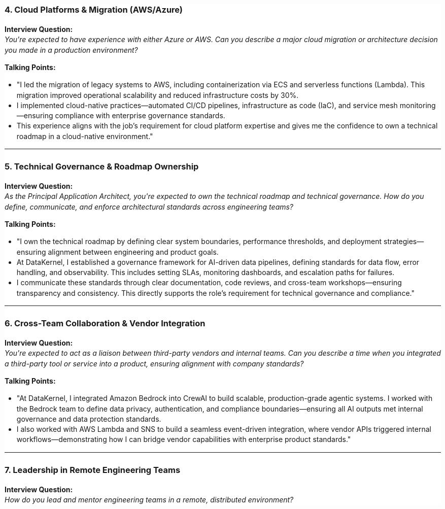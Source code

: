 
### **4. Cloud Platforms & Migration (AWS/Azure)**  
**Interview Question:**  
*You're expected to have experience with either Azure or AWS. Can you describe a major cloud migration or architecture decision you made in a production environment?*

**Talking Points:**  
- "I led the migration of legacy systems to AWS, including containerization via ECS and serverless functions (Lambda). This migration improved operational scalability and reduced infrastructure costs by 30%.  
- I implemented cloud-native practices—automated CI/CD pipelines, infrastructure as code (IaC), and service mesh monitoring—ensuring compliance with enterprise governance standards.  
- This experience aligns with the job’s requirement for cloud platform expertise and gives me the confidence to own a technical roadmap in a cloud-native environment."

---

### **5. Technical Governance & Roadmap Ownership**  
**Interview Question:**  
*As the Principal Application Architect, you're expected to own the technical roadmap and technical governance. How do you define, communicate, and enforce architectural standards across engineering teams?*

**Talking Points:**  
- "I own the technical roadmap by defining clear system boundaries, performance thresholds, and deployment strategies—ensuring alignment between engineering and product goals.  
- At DataKernel, I established a governance framework for AI-driven data pipelines, defining standards for data flow, error handling, and observability. This includes setting SLAs, monitoring dashboards, and escalation paths for failures.  
- I communicate these standards through clear documentation, code reviews, and cross-team workshops—ensuring transparency and consistency. This directly supports the role’s requirement for technical governance and compliance."

---

### **6. Cross-Team Collaboration & Vendor Integration**  
**Interview Question:**  
*You're expected to act as a liaison between third-party vendors and internal teams. Can you describe a time when you integrated a third-party tool or service into a product, ensuring alignment with company standards?*

**Talking Points:**  
- "At DataKernel, I integrated Amazon Bedrock into CrewAI to build scalable, production-grade agentic systems. I worked with the Bedrock team to define data privacy, authentication, and compliance boundaries—ensuring all AI outputs met internal governance and data protection standards.  
- I also worked with AWS Lambda and SNS to build a seamless event-driven integration, where vendor APIs triggered internal workflows—demonstrating how I can bridge vendor capabilities with enterprise product standards."

---

### **7. Leadership in Remote Engineering Teams**  
**Interview Question:**  
*How do you lead and mentor engineering teams in a remote, distributed environment?*
